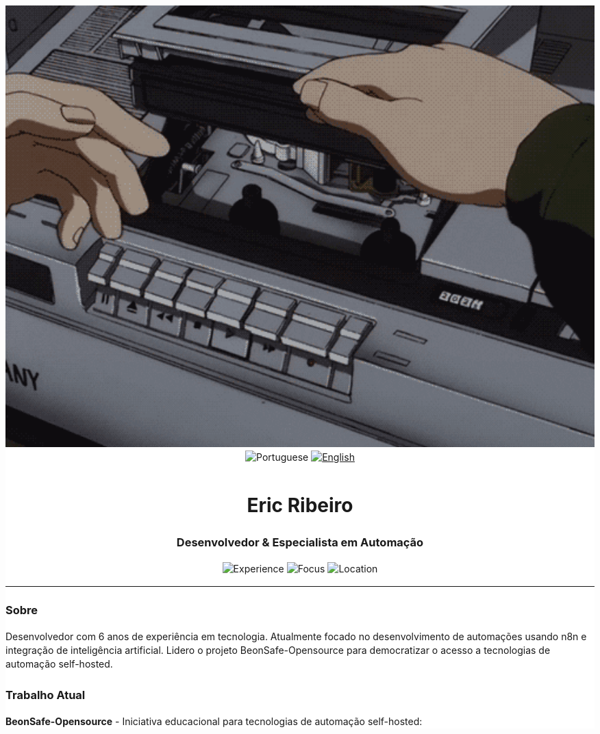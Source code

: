 <div align="center">
  <img src="./public/playtape.gif" width="100%" alt="Eric Ribeiro - Developer & Automation Specialist" />
</div>

<div align="center">
  <img src="https://img.shields.io/badge/🇧🇷-Português-black?style=flat-square&labelColor=333333&color=666666" alt="Portuguese" />
  <a href="README-EN.md">
    <img src="https://img.shields.io/badge/🇺🇸-English-black?style=flat-square&labelColor=333333&color=444444" alt="English" />
  </a>
</div>

<h1 align="center">Eric Ribeiro</h1>
<h3 align="center">Desenvolvedor & Especialista em Automação</h3>

<div align="center">
  <img src="https://img.shields.io/badge/Desenvolvimento-6%20anos-black?style=flat-square&labelColor=333333&color=666666" alt="Experience" />
  <img src="https://img.shields.io/badge/Foco-Automação%20%26%20IA-black?style=flat-square&labelColor=333333&color=666666" alt="Focus" />
  <img src="https://img.shields.io/badge/Localização-Brasil-black?style=flat-square&labelColor=333333&color=666666" alt="Location" />
</div>

---

### Sobre

Desenvolvedor com 6 anos de experiência em tecnologia. Atualmente focado no desenvolvimento de automações usando n8n e integração de inteligência artificial. Lidero o projeto BeonSafe-Opensource para democratizar o acesso a tecnologias de automação self-hosted.

### Trabalho Atual

**BeonSafe-Opensource** - Iniciativa educacional para tecnologias de automação self-hosted:

